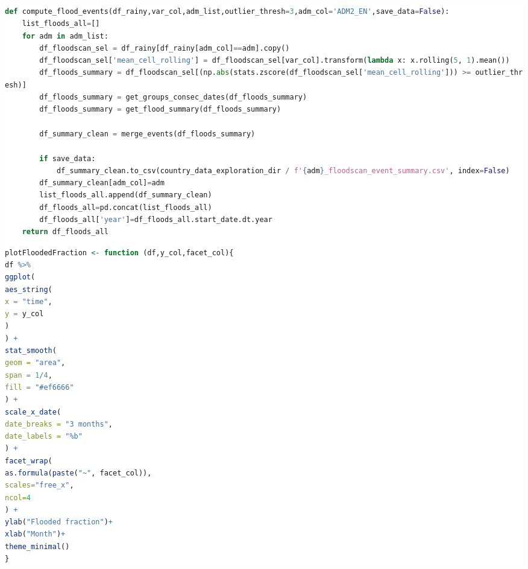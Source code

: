 ```python
def compute_flood_events(df_rainy,var_col,adm_list,outlier_thresh=3,adm_col='ADM2_EN',save_data=False):
    list_floods_all=[]
    for adm in adm_list:
        df_floodscan_sel = df_rainy[df_rainy[adm_col]==adm].copy()
        df_floodscan_sel['mean_cell_rolling'] = df_floodscan_sel[var_col].transform(lambda x: x.rolling(5, 1).mean())
        df_floods_summary = df_floodscan_sel[(np.abs(stats.zscore(df_floodscan_sel['mean_cell_rolling'])) >= outlier_thresh)]
        df_floods_summary = get_groups_consec_dates(df_floods_summary)
        df_floods_summary = get_flood_summary(df_floods_summary)

        df_summary_clean = merge_events(df_floods_summary)

        if save_data: 
            df_summary_clean.to_csv(country_data_exploration_dir / f'{adm}_floodscan_event_summary.csv', index=False)   
        df_summary_clean[adm_col]=adm
        list_floods_all.append(df_summary_clean)
        df_floods_all=pd.concat(list_floods_all)
        df_floods_all['year']=df_floods_all.start_date.dt.year
    return df_floods_all
```

```R
plotFloodedFraction <- function (df,y_col,facet_col){
df %>%
ggplot(
aes_string(
x = "time",
y = y_col
)
) +
stat_smooth(
geom = "area",
span = 1/4,
fill = "#ef6666"
) +
scale_x_date(
date_breaks = "3 months",
date_labels = "%b"
) +
facet_wrap(
as.formula(paste("~", facet_col)),
scales="free_x",
ncol=4
) +
ylab("Flooded fraction")+
xlab("Month")+
theme_minimal()
}
```

